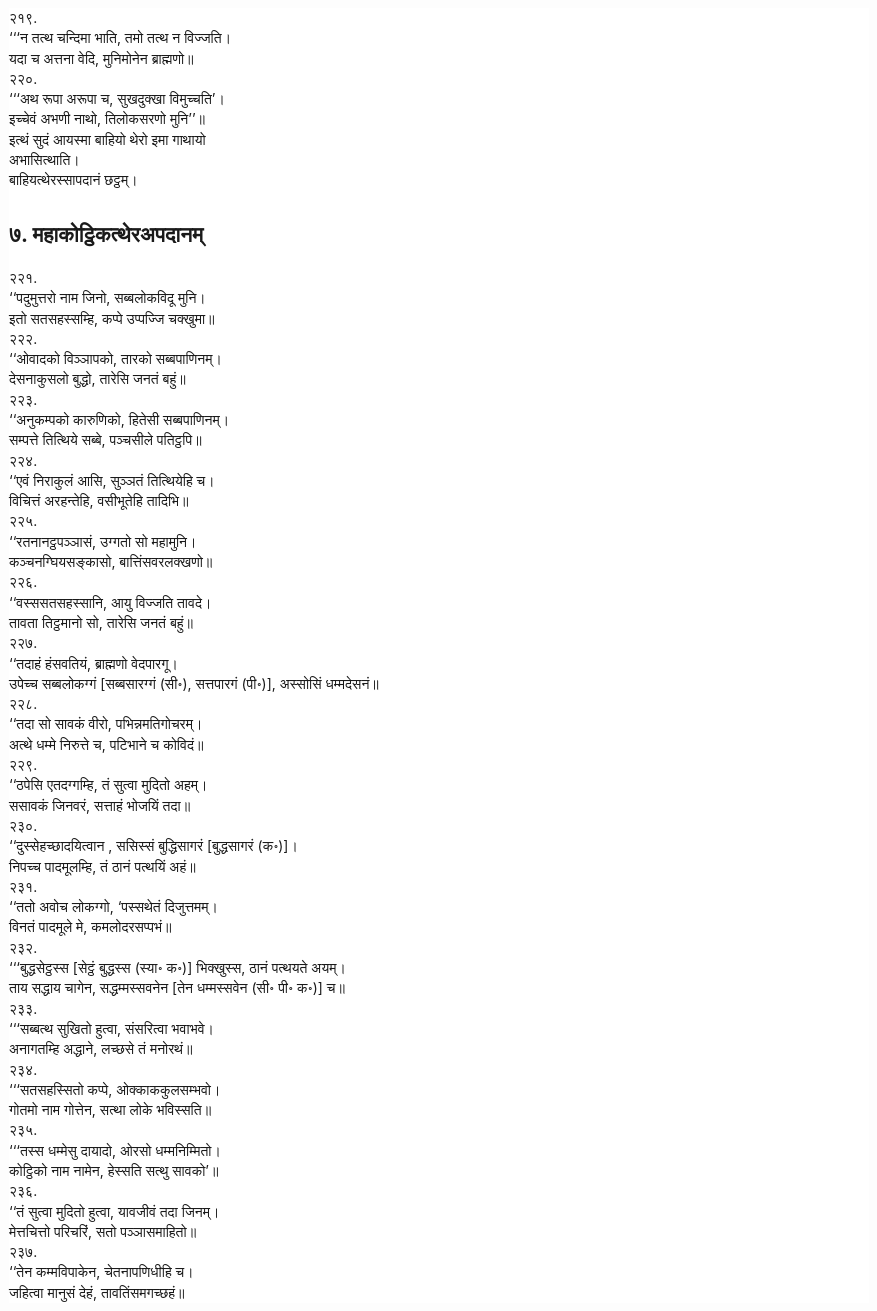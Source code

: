 २१९.  
‘‘‘न तत्थ चन्दिमा भाति, तमो तत्थ न विज्जति।  
यदा च अत्तना वेदि, मुनिमोनेन ब्राह्मणो॥  
२२०.  
‘‘‘अथ रूपा अरूपा च, सुखदुक्खा विमुच्चति’।  
इच्चेवं अभणी नाथो, तिलोकसरणो मुनि’’॥  
इत्थं सुदं आयस्मा बाहियो थेरो इमा गाथायो  
अभासित्थाति।  
बाहियत्थेरस्सापदानं छट्ठम्।  


## ७. महाकोट्ठिकत्थेरअपदानम्

२२१.  
‘‘पदुमुत्तरो नाम जिनो, सब्बलोकविदू मुनि।  
इतो सतसहस्सम्हि, कप्पे उप्पज्जि चक्खुमा॥  
२२२.  
‘‘ओवादको विञ्ञापको, तारको सब्बपाणिनम्।  
देसनाकुसलो बुद्धो, तारेसि जनतं बहुं॥  
२२३.  
‘‘अनुकम्पको कारुणिको, हितेसी सब्बपाणिनम्।  
सम्पत्ते तित्थिये सब्बे, पञ्चसीले पतिट्ठपि॥  
२२४.  
‘‘एवं निराकुलं आसि, सुञ्ञतं तित्थियेहि च।  
विचित्तं अरहन्तेहि, वसीभूतेहि तादिभि॥  
२२५.  
‘‘रतनानट्ठपञ्ञासं, उग्गतो सो महामुनि।  
कञ्चनग्घियसङ्कासो, बात्तिंसवरलक्खणो॥  
२२६.  
‘‘वस्ससतसहस्सानि, आयु विज्जति तावदे।  
तावता तिट्ठमानो सो, तारेसि जनतं बहुं॥  
२२७.  
‘‘तदाहं हंसवतियं, ब्राह्मणो वेदपारगू।  
उपेच्च सब्बलोकग्गं [सब्बसारग्गं (सी॰), सत्तपारगं (पी॰)], अस्सोसिं धम्मदेसनं॥  
२२८.  
‘‘तदा सो सावकं वीरो, पभिन्नमतिगोचरम्।  
अत्थे धम्मे निरुत्ते च, पटिभाने च कोविदं॥  
२२९.  
‘‘ठपेसि एतदग्गम्हि, तं सुत्वा मुदितो अहम्।  
ससावकं जिनवरं, सत्ताहं भोजयिं तदा॥  
२३०.  
‘‘दुस्सेहच्छादयित्वान , ससिस्सं बुद्धिसागरं [बुद्धसागरं (क॰)]।  
निपच्च पादमूलम्हि, तं ठानं पत्थयिं अहं॥  
२३१.  
‘‘ततो अवोच लोकग्गो, ‘पस्सथेतं दिजुत्तमम्।  
विनतं पादमूले मे, कमलोदरसप्पभं॥  
२३२.  
‘‘‘बुद्धसेट्ठस्स [सेट्ठं बुद्धस्स (स्या॰ क॰)] भिक्खुस्स, ठानं पत्थयते अयम्।  
ताय सद्धाय चागेन, सद्धम्मस्सवनेन [तेन धम्मस्सवेन (सी॰ पी॰ क॰)] च॥  
२३३.  
‘‘‘सब्बत्थ सुखितो हुत्वा, संसरित्वा भवाभवे।  
अनागतम्हि अद्धाने, लच्छसे तं मनोरथं॥  
२३४.  
‘‘‘सतसहस्सितो कप्पे, ओक्काककुलसम्भवो।  
गोतमो नाम गोत्तेन, सत्था लोके भविस्सति॥  
२३५.  
‘‘‘तस्स धम्मेसु दायादो, ओरसो धम्मनिम्मितो।  
कोट्ठिको नाम नामेन, हेस्सति सत्थु सावको’॥  
२३६.  
‘‘तं सुत्वा मुदितो हुत्वा, यावजीवं तदा जिनम्।  
मेत्तचित्तो परिचरिं, सतो पञ्ञासमाहितो॥  
२३७.  
‘‘तेन कम्मविपाकेन, चेतनापणिधीहि च।  
जहित्वा मानुसं देहं, तावतिंसमगच्छहं॥  